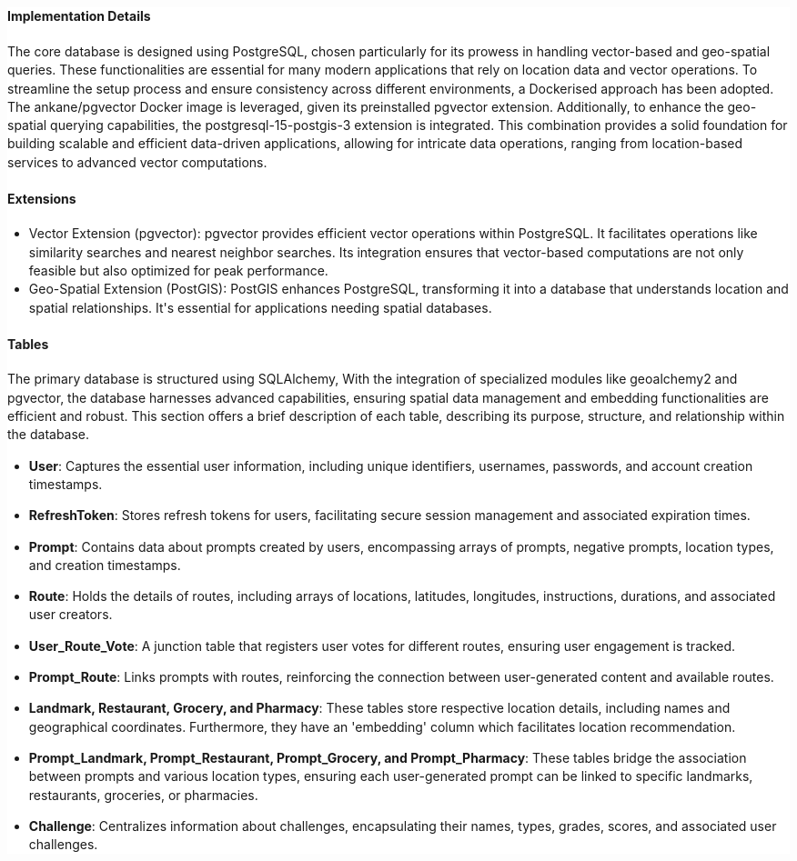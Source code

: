#### Implementation Details

The core database is designed using PostgreSQL, chosen particularly for its prowess in handling vector-based and geo-spatial queries. These functionalities are essential for many modern applications that rely on location data and vector operations. To streamline the setup process and ensure consistency across different environments, a Dockerised approach has been adopted. The ankane/pgvector Docker image is leveraged, given its preinstalled pgvector extension. Additionally, to enhance the geo-spatial querying capabilities, the postgresql-15-postgis-3 extension is integrated. This combination provides a solid foundation for building scalable and efficient data-driven applications, allowing for intricate data operations, ranging from location-based services to advanced vector computations.


#### Extensions

- Vector Extension (pgvector): pgvector provides efficient vector operations within PostgreSQL. It facilitates operations like similarity searches and nearest neighbor searches. Its integration ensures that vector-based computations are not only feasible but also optimized for peak performance.
- Geo-Spatial Extension (PostGIS): PostGIS enhances PostgreSQL, transforming it into a database that understands location and spatial relationships. It's essential for applications needing spatial databases.



#### Tables
The primary database is structured using SQLAlchemy, With the integration of specialized modules like geoalchemy2 and pgvector, the database harnesses advanced capabilities, ensuring spatial data management and embedding functionalities are efficient and robust. This section offers a brief description of each table, describing its purpose, structure, and relationship within the database.


- **User**: Captures the essential user information, including unique identifiers, usernames, passwords, and account creation timestamps.

- **RefreshToken**: Stores refresh tokens for users, facilitating secure session management and associated expiration times.

- **Prompt**: Contains data about prompts created by users, encompassing arrays of prompts, negative prompts, location types, and creation timestamps.

- **Route**: Holds the details of routes, including arrays of locations, latitudes, longitudes, instructions, durations, and associated user creators.

- **User_Route_Vote**: A junction table that registers user votes for different routes, ensuring user engagement is tracked.

- **Prompt_Route**: Links prompts with routes, reinforcing the connection between user-generated content and available routes.

- **Landmark, Restaurant, Grocery, and Pharmacy**: These tables store respective location details, including names and geographical coordinates. Furthermore, they have an 'embedding' column which facilitates location recommendation.

- **Prompt_Landmark, Prompt_Restaurant, Prompt_Grocery, and Prompt_Pharmacy**: These tables bridge the association between prompts and various location types, ensuring each user-generated prompt can be linked to specific landmarks, restaurants, groceries, or pharmacies.

- **Challenge**: Centralizes information about challenges, encapsulating their names, types, grades, scores, and associated user challenges.
